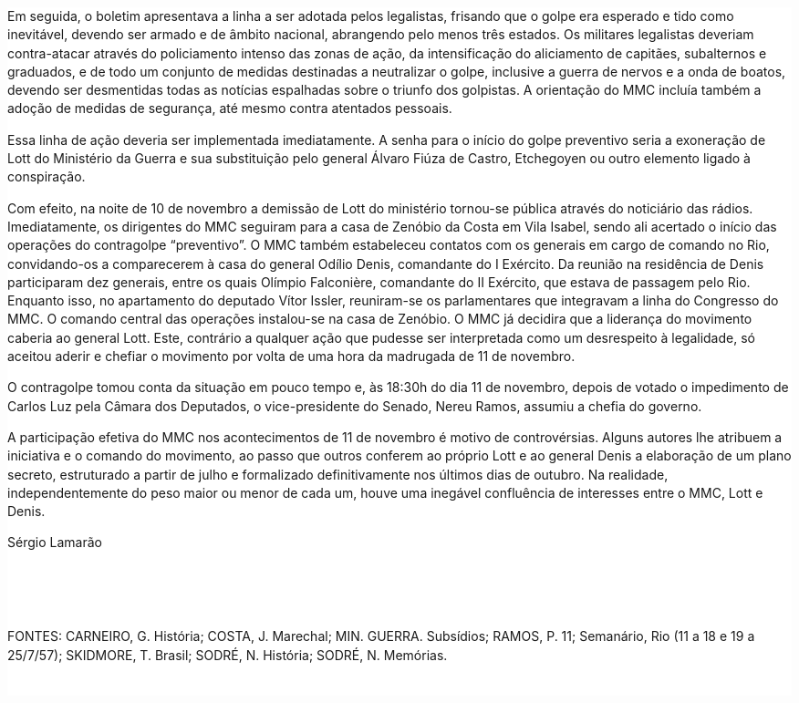 Em seguida, o boletim apresentava a linha a ser adotada pelos
legalistas, frisando que o golpe era esperado e tido como inevitável,
devendo ser armado e de âmbito nacional, abrangendo pelo menos três
estados. Os militares legalistas deveriam contra-atacar através do
policiamento intenso das zonas de ação, da intensificação do aliciamento
de capitães, subalternos e graduados, e de todo um conjunto de medidas
destinadas a neutralizar o golpe, inclusive a guerra de nervos e a onda
de boatos, devendo ser desmentidas todas as notícias espalhadas sobre o
triunfo dos golpistas. A orientação do MMC incluía também a adoção de
medidas de segurança, até mesmo contra atentados pessoais.

Essa linha de ação deveria ser implementada imediatamente. A senha para
o início do golpe preventivo seria a exoneração de Lott do Ministério da
Guerra e sua substituição pelo general Álvaro Fiúza de Castro,
Etchegoyen ou outro elemento ligado à conspiração.

Com efeito, na noite de 10 de novembro a demissão de Lott do ministério
tornou-se pública através do noticiário das rádios. Imediatamente, os
dirigentes do MMC seguiram para a casa de Zenóbio da Costa em Vila
Isabel, sendo ali acertado o início das operações do contragolpe
“preventivo”. O MMC também estabeleceu contatos com os generais em cargo
de comando no Rio, convidando-os a comparecerem à casa do general Odílio
Denis, comandante do I Exército. Da reunião na residência de Denis
participaram dez generais, entre os quais Olímpio Falconière, comandante
do II Exército, que estava de passagem pelo Rio. Enquanto isso, no
apartamento do deputado Vítor Issler, reuniram-se os parlamentares que
integravam a linha do Congresso do MMC. O comando central das operações
instalou-se na casa de Zenóbio. O MMC já decidira que a liderança do
movimento caberia ao general Lott. Este, contrário a qualquer ação que
pudesse ser interpretada como um desrespeito à legalidade, só aceitou
aderir e chefiar o movimento por volta de uma hora da madrugada de 11 de
novembro.

O contragolpe tomou conta da situação em pouco tempo e, às 18:30h do dia
11 de novembro, depois de votado o impedimento de Carlos Luz pela Câmara
dos Deputados, o vice-presidente do Senado, Nereu Ramos, assumiu a
chefia do governo.

A participação efetiva do MMC nos acontecimentos de 11 de novembro é
motivo de controvérsias. Alguns autores lhe atribuem a iniciativa e o
comando do movimento, ao passo que outros conferem ao próprio Lott e ao
general Denis a elaboração de um plano secreto, estruturado a partir de
julho e formalizado definitivamente nos últimos dias de outubro. Na
realidade, independentemente do peso maior ou menor de cada um, houve
uma inegável confluência de interesses entre o MMC, Lott e Denis.

Sérgio Lamarão

 

 

FONTES: CARNEIRO, G. História; COSTA, J. Marechal; MIN. GUERRA.
Subsídios; RAMOS, P. 11; Semanário, Rio (11 a 18 e 19 a 25/7/57);
SKIDMORE, T. Brasil; SODRÉ, N. História; SODRÉ, N. Memórias.

 
